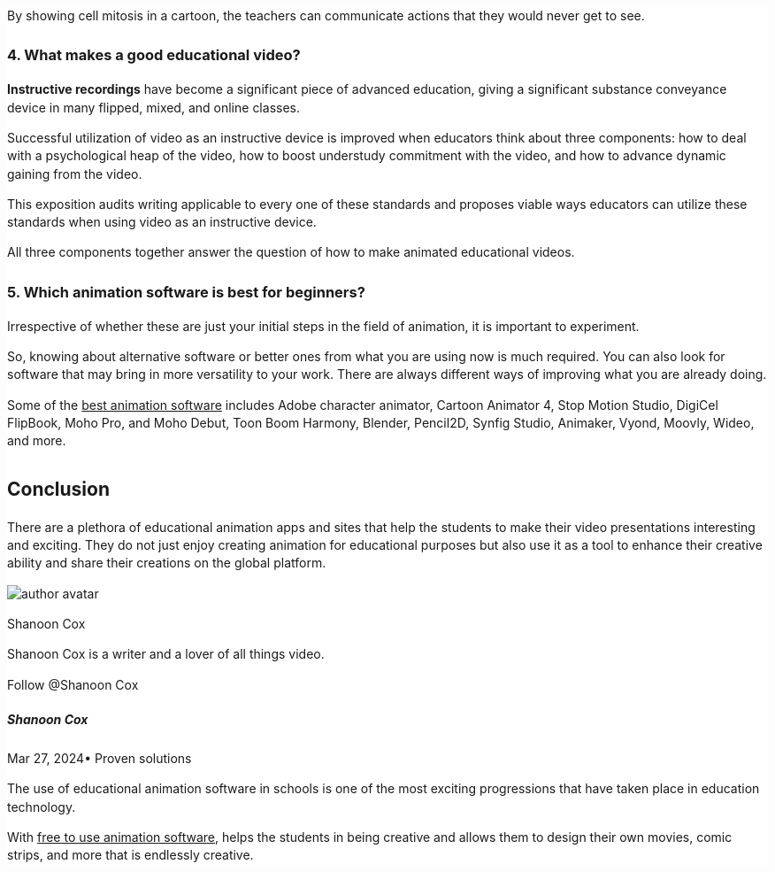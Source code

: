 By showing cell mitosis in a cartoon, the teachers can communicate actions that they would never get to see.

### 4\. What makes a good educational video?

**Instructive recordings** have become a significant piece of advanced education, giving a significant substance conveyance device in many flipped, mixed, and online classes.

Successful utilization of video as an instructive device is improved when educators think about three components: how to deal with a psychological heap of the video, how to boost understudy commitment with the video, and how to advance dynamic gaining from the video.

This exposition audits writing applicable to every one of these standards and proposes viable ways educators can utilize these standards when using video as an instructive device.

All three components together answer the question of how to make animated educational videos.

### 5\. Which animation software is best for beginners?

Irrespective of whether these are just your initial steps in the field of animation, it is important to experiment.

So, knowing about alternative software or better ones from what you are using now is much required. You can also look for software that may bring in more versatility to your work. There are always different ways of improving what you are already doing.

Some of the [best animation software](https://tools.techidaily.com/wondershare/filmora/download/) includes Adobe character animator, Cartoon Animator 4, Stop Motion Studio, DigiCel FlipBook, Moho Pro, and Moho Debut, Toon Boom Harmony, Blender, Pencil2D, Synfig Studio, Animaker, Vyond, Moovly, Wideo, and more.

## Conclusion

There are a plethora of educational animation apps and sites that help the students to make their video presentations interesting and exciting. They do not just enjoy creating animation for educational purposes but also use it as a tool to enhance their creative ability and share their creations on the global platform.

![author avatar](https://images.wondershare.com/filmora/article-images/shannon-cox.jpg)

Shanoon Cox

Shanoon Cox is a writer and a lover of all things video.

Follow @Shanoon Cox

##### Shanoon Cox

 Mar 27, 2024• Proven solutions

The use of educational animation software in schools is one of the most exciting progressions that have taken place in education technology.

With [free to use animation software](https://tools.techidaily.com/wondershare/filmora/download/), helps the students in being creative and allows them to design their own movies, comic strips, and more that is endlessly creative.
